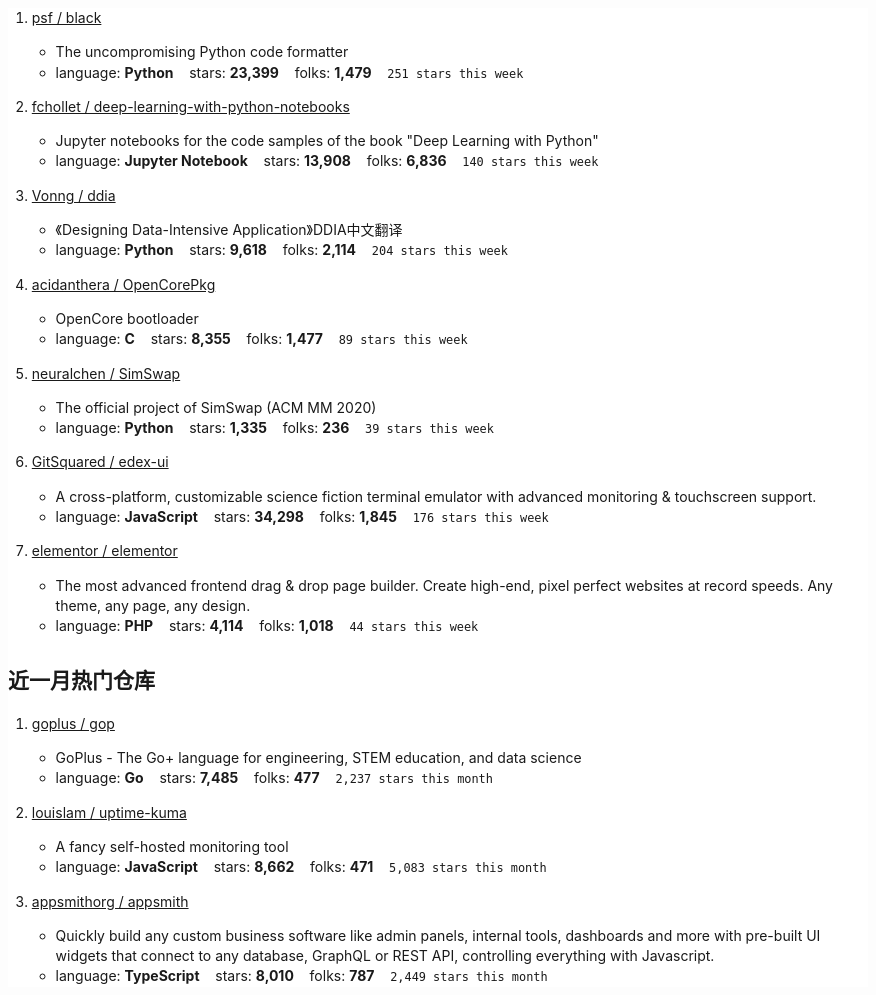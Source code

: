 1. [psf / black](https://github.com/psf/black)
    - The uncompromising Python code formatter
    - language: **Python** &nbsp;&nbsp; stars: **23,399** &nbsp;&nbsp; folks: **1,479**  &nbsp;&nbsp; `251 stars this week`

1. [fchollet / deep-learning-with-python-notebooks](https://github.com/fchollet/deep-learning-with-python-notebooks)
    - Jupyter notebooks for the code samples of the book "Deep Learning with Python"
    - language: **Jupyter Notebook** &nbsp;&nbsp; stars: **13,908** &nbsp;&nbsp; folks: **6,836**  &nbsp;&nbsp; `140 stars this week`

1. [Vonng / ddia](https://github.com/Vonng/ddia)
    - 《Designing Data-Intensive Application》DDIA中文翻译
    - language: **Python** &nbsp;&nbsp; stars: **9,618** &nbsp;&nbsp; folks: **2,114**  &nbsp;&nbsp; `204 stars this week`

1. [acidanthera / OpenCorePkg](https://github.com/acidanthera/OpenCorePkg)
    - OpenCore bootloader
    - language: **C** &nbsp;&nbsp; stars: **8,355** &nbsp;&nbsp; folks: **1,477**  &nbsp;&nbsp; `89 stars this week`

1. [neuralchen / SimSwap](https://github.com/neuralchen/SimSwap)
    - The official project of SimSwap (ACM MM 2020)
    - language: **Python** &nbsp;&nbsp; stars: **1,335** &nbsp;&nbsp; folks: **236**  &nbsp;&nbsp; `39 stars this week`

1. [GitSquared / edex-ui](https://github.com/GitSquared/edex-ui)
    - A cross-platform, customizable science fiction terminal emulator with advanced monitoring & touchscreen support.
    - language: **JavaScript** &nbsp;&nbsp; stars: **34,298** &nbsp;&nbsp; folks: **1,845**  &nbsp;&nbsp; `176 stars this week`

1. [elementor / elementor](https://github.com/elementor/elementor)
    - The most advanced frontend drag & drop page builder. Create high-end, pixel perfect websites at record speeds. Any theme, any page, any design.
    - language: **PHP** &nbsp;&nbsp; stars: **4,114** &nbsp;&nbsp; folks: **1,018**  &nbsp;&nbsp; `44 stars this week`


## 近一月热门仓库

1. [goplus / gop](https://github.com/goplus/gop)
    - GoPlus - The Go+ language for engineering, STEM education, and data science
    - language: **Go** &nbsp;&nbsp; stars: **7,485** &nbsp;&nbsp; folks: **477**  &nbsp;&nbsp; `2,237 stars this month`

1. [louislam / uptime-kuma](https://github.com/louislam/uptime-kuma)
    - A fancy self-hosted monitoring tool
    - language: **JavaScript** &nbsp;&nbsp; stars: **8,662** &nbsp;&nbsp; folks: **471**  &nbsp;&nbsp; `5,083 stars this month`

1. [appsmithorg / appsmith](https://github.com/appsmithorg/appsmith)
    - Quickly build any custom business software like admin panels, internal tools, dashboards and more with pre-built UI widgets that connect to any database, GraphQL or REST API, controlling everything with Javascript.
    - language: **TypeScript** &nbsp;&nbsp; stars: **8,010** &nbsp;&nbsp; folks: **787**  &nbsp;&nbsp; `2,449 stars this month`
